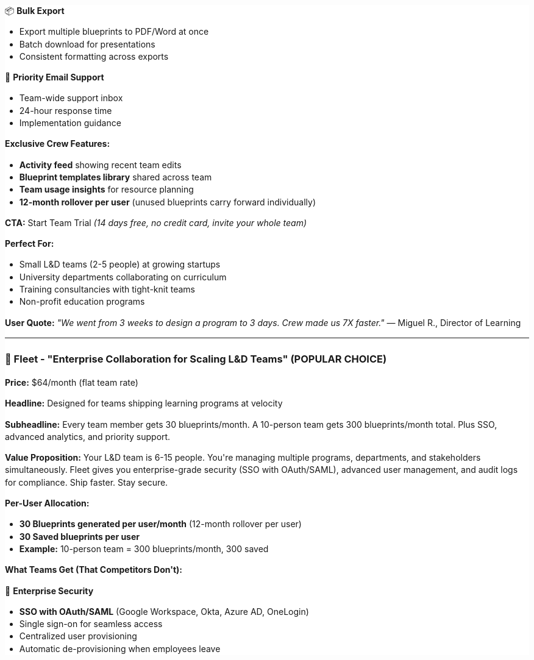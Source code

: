 📦 **Bulk Export**
- Export multiple blueprints to PDF/Word at once
- Batch download for presentations
- Consistent formatting across exports

📧 **Priority Email Support**
- Team-wide support inbox
- 24-hour response time
- Implementation guidance

**Exclusive Crew Features:**
- **Activity feed** showing recent team edits
- **Blueprint templates library** shared across team
- **Team usage insights** for resource planning
- **12-month rollover per user** (unused blueprints carry forward individually)

**CTA:** Start Team Trial *(14 days free, no credit card, invite your whole team)*

**Perfect For:**
- Small L&D teams (2-5 people) at growing startups
- University departments collaborating on curriculum
- Training consultancies with tight-knit teams
- Non-profit education programs

**User Quote:** *"We went from 3 weeks to design a program to 3 days. Crew made us 7X faster."* — Miguel R., Director of Learning

---

### 🚢 Fleet - "Enterprise Collaboration for Scaling L&D Teams" (POPULAR CHOICE)

**Price:** $64/month (flat team rate)

**Headline:** Designed for teams shipping learning programs at velocity

**Subheadline:** Every team member gets 30 blueprints/month. A 10-person team gets 300 blueprints/month total. Plus SSO, advanced analytics, and priority support.

**Value Proposition:**
Your L&D team is 6-15 people. You're managing multiple programs, departments, and stakeholders simultaneously. Fleet gives you enterprise-grade security (SSO with OAuth/SAML), advanced user management, and audit logs for compliance. Ship faster. Stay secure.

**Per-User Allocation:**
- **30 Blueprints generated per user/month** (12-month rollover per user)
- **30 Saved blueprints per user**
- **Example:** 10-person team = 300 blueprints/month, 300 saved

**What Teams Get (That Competitors Don't):**

🔐 **Enterprise Security**
- **SSO with OAuth/SAML** (Google Workspace, Okta, Azure AD, OneLogin)
- Single sign-on for seamless access
- Centralized user provisioning
- Automatic de-provisioning when employees leave
